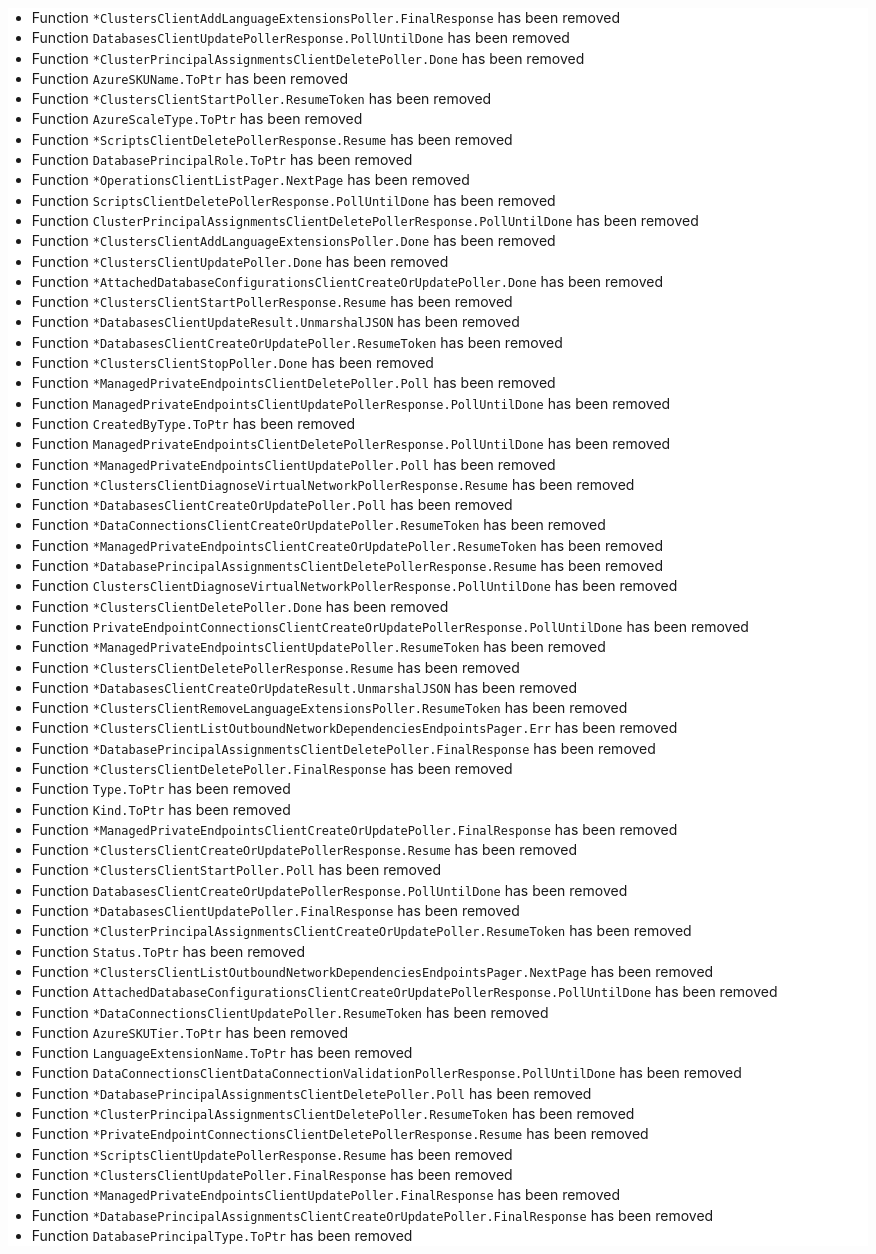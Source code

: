 - Function `*ClustersClientAddLanguageExtensionsPoller.FinalResponse` has been removed
- Function `DatabasesClientUpdatePollerResponse.PollUntilDone` has been removed
- Function `*ClusterPrincipalAssignmentsClientDeletePoller.Done` has been removed
- Function `AzureSKUName.ToPtr` has been removed
- Function `*ClustersClientStartPoller.ResumeToken` has been removed
- Function `AzureScaleType.ToPtr` has been removed
- Function `*ScriptsClientDeletePollerResponse.Resume` has been removed
- Function `DatabasePrincipalRole.ToPtr` has been removed
- Function `*OperationsClientListPager.NextPage` has been removed
- Function `ScriptsClientDeletePollerResponse.PollUntilDone` has been removed
- Function `ClusterPrincipalAssignmentsClientDeletePollerResponse.PollUntilDone` has been removed
- Function `*ClustersClientAddLanguageExtensionsPoller.Done` has been removed
- Function `*ClustersClientUpdatePoller.Done` has been removed
- Function `*AttachedDatabaseConfigurationsClientCreateOrUpdatePoller.Done` has been removed
- Function `*ClustersClientStartPollerResponse.Resume` has been removed
- Function `*DatabasesClientUpdateResult.UnmarshalJSON` has been removed
- Function `*DatabasesClientCreateOrUpdatePoller.ResumeToken` has been removed
- Function `*ClustersClientStopPoller.Done` has been removed
- Function `*ManagedPrivateEndpointsClientDeletePoller.Poll` has been removed
- Function `ManagedPrivateEndpointsClientUpdatePollerResponse.PollUntilDone` has been removed
- Function `CreatedByType.ToPtr` has been removed
- Function `ManagedPrivateEndpointsClientDeletePollerResponse.PollUntilDone` has been removed
- Function `*ManagedPrivateEndpointsClientUpdatePoller.Poll` has been removed
- Function `*ClustersClientDiagnoseVirtualNetworkPollerResponse.Resume` has been removed
- Function `*DatabasesClientCreateOrUpdatePoller.Poll` has been removed
- Function `*DataConnectionsClientCreateOrUpdatePoller.ResumeToken` has been removed
- Function `*ManagedPrivateEndpointsClientCreateOrUpdatePoller.ResumeToken` has been removed
- Function `*DatabasePrincipalAssignmentsClientDeletePollerResponse.Resume` has been removed
- Function `ClustersClientDiagnoseVirtualNetworkPollerResponse.PollUntilDone` has been removed
- Function `*ClustersClientDeletePoller.Done` has been removed
- Function `PrivateEndpointConnectionsClientCreateOrUpdatePollerResponse.PollUntilDone` has been removed
- Function `*ManagedPrivateEndpointsClientUpdatePoller.ResumeToken` has been removed
- Function `*ClustersClientDeletePollerResponse.Resume` has been removed
- Function `*DatabasesClientCreateOrUpdateResult.UnmarshalJSON` has been removed
- Function `*ClustersClientRemoveLanguageExtensionsPoller.ResumeToken` has been removed
- Function `*ClustersClientListOutboundNetworkDependenciesEndpointsPager.Err` has been removed
- Function `*DatabasePrincipalAssignmentsClientDeletePoller.FinalResponse` has been removed
- Function `*ClustersClientDeletePoller.FinalResponse` has been removed
- Function `Type.ToPtr` has been removed
- Function `Kind.ToPtr` has been removed
- Function `*ManagedPrivateEndpointsClientCreateOrUpdatePoller.FinalResponse` has been removed
- Function `*ClustersClientCreateOrUpdatePollerResponse.Resume` has been removed
- Function `*ClustersClientStartPoller.Poll` has been removed
- Function `DatabasesClientCreateOrUpdatePollerResponse.PollUntilDone` has been removed
- Function `*DatabasesClientUpdatePoller.FinalResponse` has been removed
- Function `*ClusterPrincipalAssignmentsClientCreateOrUpdatePoller.ResumeToken` has been removed
- Function `Status.ToPtr` has been removed
- Function `*ClustersClientListOutboundNetworkDependenciesEndpointsPager.NextPage` has been removed
- Function `AttachedDatabaseConfigurationsClientCreateOrUpdatePollerResponse.PollUntilDone` has been removed
- Function `*DataConnectionsClientUpdatePoller.ResumeToken` has been removed
- Function `AzureSKUTier.ToPtr` has been removed
- Function `LanguageExtensionName.ToPtr` has been removed
- Function `DataConnectionsClientDataConnectionValidationPollerResponse.PollUntilDone` has been removed
- Function `*DatabasePrincipalAssignmentsClientDeletePoller.Poll` has been removed
- Function `*ClusterPrincipalAssignmentsClientDeletePoller.ResumeToken` has been removed
- Function `*PrivateEndpointConnectionsClientDeletePollerResponse.Resume` has been removed
- Function `*ScriptsClientUpdatePollerResponse.Resume` has been removed
- Function `*ClustersClientUpdatePoller.FinalResponse` has been removed
- Function `*ManagedPrivateEndpointsClientUpdatePoller.FinalResponse` has been removed
- Function `*DatabasePrincipalAssignmentsClientCreateOrUpdatePoller.FinalResponse` has been removed
- Function `DatabasePrincipalType.ToPtr` has been removed